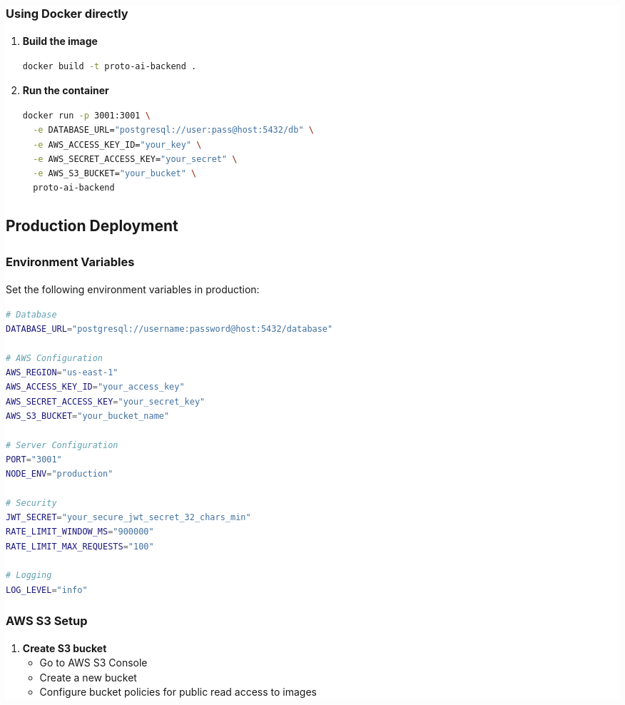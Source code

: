 ### Using Docker directly

1. **Build the image**
   ```bash
   docker build -t proto-ai-backend .
   ```

2. **Run the container**
   ```bash
   docker run -p 3001:3001 \
     -e DATABASE_URL="postgresql://user:pass@host:5432/db" \
     -e AWS_ACCESS_KEY_ID="your_key" \
     -e AWS_SECRET_ACCESS_KEY="your_secret" \
     -e AWS_S3_BUCKET="your_bucket" \
     proto-ai-backend
   ```

## Production Deployment

### Environment Variables

Set the following environment variables in production:

```bash
# Database
DATABASE_URL="postgresql://username:password@host:5432/database"

# AWS Configuration
AWS_REGION="us-east-1"
AWS_ACCESS_KEY_ID="your_access_key"
AWS_SECRET_ACCESS_KEY="your_secret_key"
AWS_S3_BUCKET="your_bucket_name"

# Server Configuration
PORT="3001"
NODE_ENV="production"

# Security
JWT_SECRET="your_secure_jwt_secret_32_chars_min"
RATE_LIMIT_WINDOW_MS="900000"
RATE_LIMIT_MAX_REQUESTS="100"

# Logging
LOG_LEVEL="info"
```

### AWS S3 Setup

1. **Create S3 bucket**
   - Go to AWS S3 Console
   - Create a new bucket
   - Configure bucket policies for public read access to images
